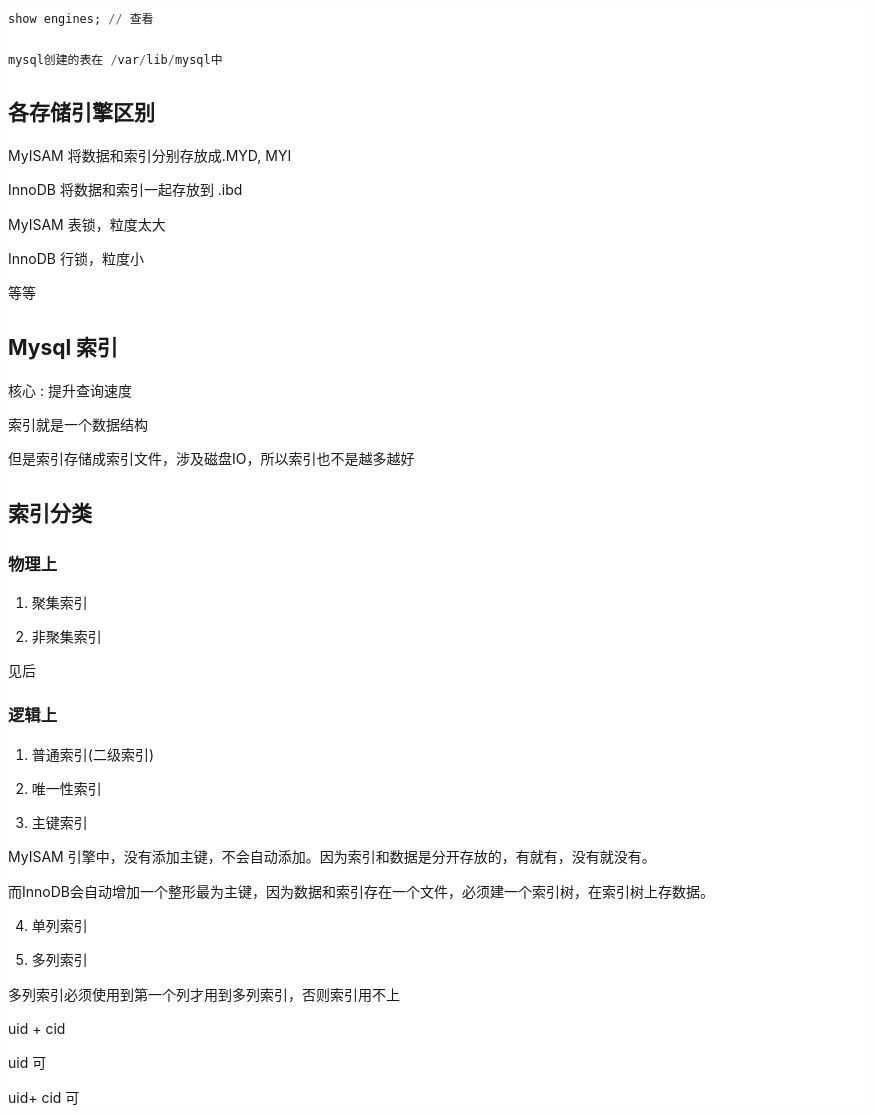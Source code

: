 ```sql
show engines; // 查看

mysql创建的表在 /var/lib/mysql中
```

## 各存储引擎区别

MyISAM 将数据和索引分别存放成.MYD, MYI

InnoDB 将数据和索引一起存放到 .ibd

MyISAM 表锁，粒度太大

InnoDB 行锁，粒度小

等等

## Mysql 索引

核心 : 提升查询速度

索引就是一个数据结构

但是索引存储成索引文件，涉及磁盘IO，所以索引也不是越多越好

## 索引分类

### 物理上 

1. 聚集索引

2. 非聚集索引

见后

### 逻辑上

1. 普通索引(二级索引)

2. 唯一性索引

3. 主键索引

MyISAM 引擎中，没有添加主键，不会自动添加。因为索引和数据是分开存放的，有就有，没有就没有。

而InnoDB会自动增加一个整形最为主键，因为数据和索引存在一个文件，必须建一个索引树，在索引树上存数据。

4. 单列索引

5. 多列索引

多列索引必须使用到第一个列才用到多列索引，否则索引用不上

uid + cid

uid 可

uid+ cid 可
